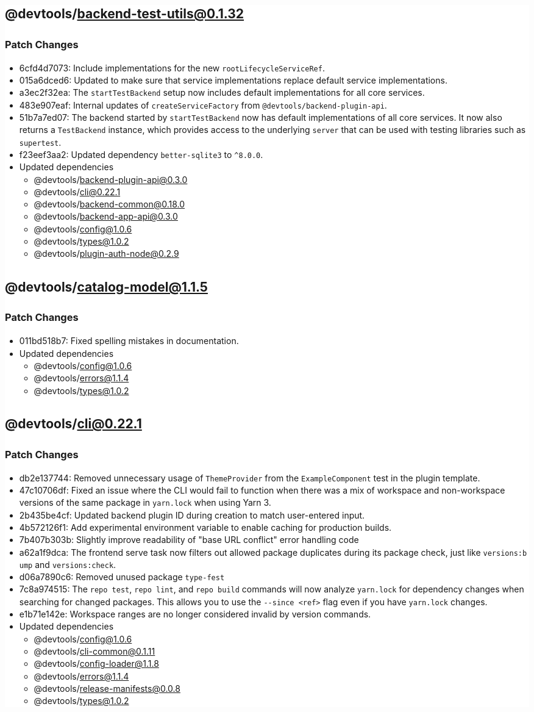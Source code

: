 ## @devtools/backend-test-utils@0.1.32

### Patch Changes

- 6cfd4d7073: Include implementations for the new `rootLifecycleServiceRef`.
- 015a6dced6: Updated to make sure that service implementations replace default service implementations.
- a3ec2f32ea: The `startTestBackend` setup now includes default implementations for all core services.
- 483e907eaf: Internal updates of `createServiceFactory` from `@devtools/backend-plugin-api`.
- 51b7a7ed07: The backend started by `startTestBackend` now has default implementations of all core services. It now also returns a `TestBackend` instance, which provides access to the underlying `server` that can be used with testing libraries such as `supertest`.
- f23eef3aa2: Updated dependency `better-sqlite3` to `^8.0.0`.
- Updated dependencies
  - @devtools/backend-plugin-api@0.3.0
  - @devtools/cli@0.22.1
  - @devtools/backend-common@0.18.0
  - @devtools/backend-app-api@0.3.0
  - @devtools/config@1.0.6
  - @devtools/types@1.0.2
  - @devtools/plugin-auth-node@0.2.9

## @devtools/catalog-model@1.1.5

### Patch Changes

- 011bd518b7: Fixed spelling mistakes in documentation.
- Updated dependencies
  - @devtools/config@1.0.6
  - @devtools/errors@1.1.4
  - @devtools/types@1.0.2

## @devtools/cli@0.22.1

### Patch Changes

- db2e137744: Removed unnecessary usage of `ThemeProvider` from the `ExampleComponent` test in the plugin template.
- 47c10706df: Fixed an issue where the CLI would fail to function when there was a mix of workspace and non-workspace versions of the same package in `yarn.lock` when using Yarn 3.
- 2b435be4cf: Updated backend plugin ID during creation to match user-entered input.
- 4b572126f1: Add experimental environment variable to enable caching for production builds.
- 7b407b303b: Slightly improve readability of "base URL conflict" error handling code
- a62a1f9dca: The frontend serve task now filters out allowed package duplicates during its package check, just like `versions:bump` and `versions:check`.
- d06a7890c6: Removed unused package `type-fest`
- 7c8a974515: The `repo test`, `repo lint`, and `repo build` commands will now analyze `yarn.lock` for dependency changes when searching for changed packages. This allows you to use the `--since <ref>` flag even if you have `yarn.lock` changes.
- e1b71e142e: Workspace ranges are no longer considered invalid by version commands.
- Updated dependencies
  - @devtools/config@1.0.6
  - @devtools/cli-common@0.1.11
  - @devtools/config-loader@1.1.8
  - @devtools/errors@1.1.4
  - @devtools/release-manifests@0.0.8
  - @devtools/types@1.0.2
